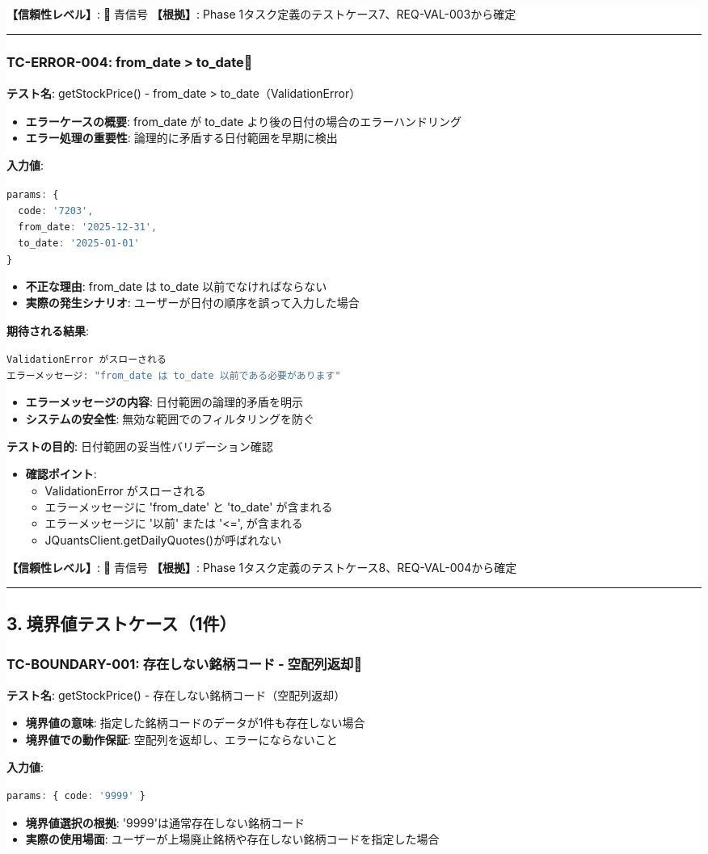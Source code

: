 **【信頼性レベル】**: 🔵 青信号
**【根拠】**: Phase 1タスク定義のテストケース7、REQ-VAL-003から確定

---

### TC-ERROR-004: from_date > to_date🔵

**テスト名**: getStockPrice() - from_date > to_date（ValidationError）
- **エラーケースの概要**: from_date が to_date より後の日付の場合のエラーハンドリング
- **エラー処理の重要性**: 論理的に矛盾する日付範囲を早期に検出

**入力値**:
```typescript
params: {
  code: '7203',
  from_date: '2025-12-31',
  to_date: '2025-01-01'
}
```
- **不正な理由**: from_date は to_date 以前でなければならない
- **実際の発生シナリオ**: ユーザーが日付の順序を誤って入力した場合

**期待される結果**:
```typescript
ValidationError がスローされる
エラーメッセージ: "from_date は to_date 以前である必要があります"
```
- **エラーメッセージの内容**: 日付範囲の論理的矛盾を明示
- **システムの安全性**: 無効な範囲でのフィルタリングを防ぐ

**テストの目的**: 日付範囲の妥当性バリデーション確認
- **確認ポイント**:
  - ValidationError がスローされる
  - エラーメッセージに 'from_date' と 'to_date' が含まれる
  - エラーメッセージに '以前' または '<=', が含まれる
  - JQuantsClient.getDailyQuotes()が呼ばれない

**【信頼性レベル】**: 🔵 青信号
**【根拠】**: Phase 1タスク定義のテストケース8、REQ-VAL-004から確定

---

## 3. 境界値テストケース（1件）

### TC-BOUNDARY-001: 存在しない銘柄コード - 空配列返却🔵

**テスト名**: getStockPrice() - 存在しない銘柄コード（空配列返却）
- **境界値の意味**: 指定した銘柄コードのデータが1件も存在しない場合
- **境界値での動作保証**: 空配列を返却し、エラーにならないこと

**入力値**:
```typescript
params: { code: '9999' }
```
- **境界値選択の根拠**: '9999'は通常存在しない銘柄コード
- **実際の使用場面**: ユーザーが上場廃止銘柄や存在しない銘柄コードを指定した場合
